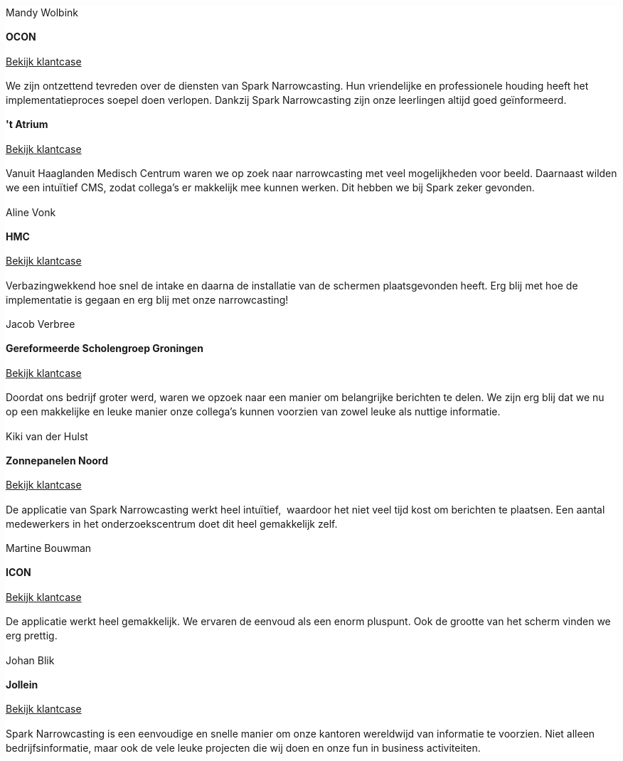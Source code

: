 Mandy Wolbink

**OCON**

[Bekijk klantcase](https://sparknarrowcasting.nl/nl/onze-klanten/ocon/)

We zijn ontzettend tevreden over de diensten van Spark Narrowcasting. Hun vriendelijke en professionele houding heeft het implementatieproces soepel doen verlopen. Dankzij Spark Narrowcasting zijn onze leerlingen altijd goed geïnformeerd.

**'t Atrium**

[Bekijk klantcase](https://sparknarrowcasting.nl/nl/onze-klanten/t-atrium/)

Vanuit Haaglanden Medisch Centrum waren we op zoek naar narrowcasting met veel mogelijkheden voor beeld. Daarnaast wilden we een intuïtief CMS, zodat collega’s er makkelijk mee kunnen werken. Dit hebben we bij Spark zeker gevonden.

Aline Vonk

**HMC**

[Bekijk klantcase](https://sparknarrowcasting.nl/nl/onze-klanten/narrowcasting-hmc/)

Verbazingwekkend hoe snel de intake en daarna de installatie van de schermen plaatsgevonden heeft. Erg blij met hoe de implementatie is gegaan en erg blij met onze narrowcasting!

Jacob Verbree

**Gereformeerde Scholengroep Groningen**

[Bekijk klantcase](https://sparknarrowcasting.nl/nl/onze-klanten/gereformeerde-scholengroep-groningen/)

Doordat ons bedrijf groter werd, waren we opzoek naar een manier om belangrijke berichten te delen. We zijn erg blij dat we nu op een makkelijke en leuke manier onze collega’s kunnen voorzien van zowel leuke als nuttige informatie.

Kiki van der Hulst

**Zonnepanelen Noord**

[Bekijk klantcase](https://sparknarrowcasting.nl/nl/onze-klanten/zonnepanelen-noord/)

De applicatie van Spark Narrowcasting werkt heel intuïtief,  waardoor het niet veel tijd kost om berichten te plaatsen. Een aantal medewerkers in het onderzoekscentrum doet dit heel gemakkelijk zelf.

Martine Bouwman

**ICON**

[Bekijk klantcase](https://sparknarrowcasting.nl/nl/onze-klanten/narrowcasting-icon/)

De applicatie werkt heel gemakkelijk. We ervaren de eenvoud als een enorm pluspunt. Ook de grootte van het scherm vinden we erg prettig.

Johan Blik

**Jollein**

[Bekijk klantcase](https://sparknarrowcasting.nl/nl/onze-klanten/narrowcasting-jollein/)

Spark Narrowcasting is een eenvoudige en snelle manier om onze kantoren wereldwijd van informatie te voorzien. Niet alleen bedrijfsinformatie, maar ook de vele leuke projecten die wij doen en onze fun in business activiteiten.
